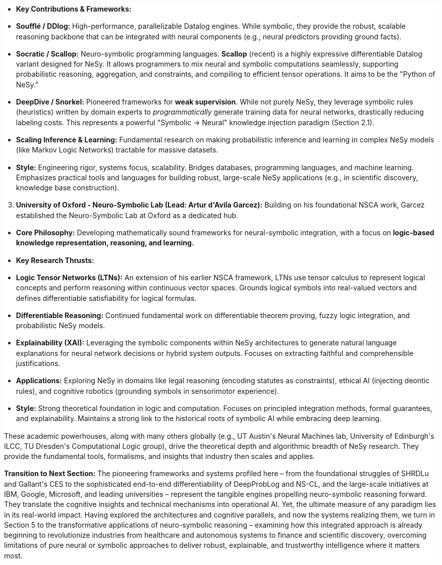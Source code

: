 *   **Key Contributions & Frameworks:**

*   **Soufflé / DDlog:** High-performance, parallelizable Datalog engines. While symbolic, they provide the robust, scalable reasoning backbone that can be integrated with neural components (e.g., neural predictors providing ground facts).

*   **Socratic / Scallop:** Neuro-symbolic programming languages. **Scallop** (recent) is a highly expressive differentiable Datalog variant designed for NeSy. It allows programmers to mix neural and symbolic computations seamlessly, supporting probabilistic reasoning, aggregation, and constraints, and compiling to efficient tensor operations. It aims to be the "Python of NeSy."

*   **DeepDive / Snorkel:** Pioneered frameworks for **weak supervision**. While not purely NeSy, they leverage symbolic rules (heuristics) written by domain experts to *programmatically* generate training data for neural networks, drastically reducing labeling costs. This represents a powerful "Symbolic → Neural" knowledge injection paradigm (Section 2.1).

*   **Scaling Inference & Learning:** Fundamental research on making probabilistic inference and learning in complex NeSy models (like Markov Logic Networks) tractable for massive datasets.

*   **Style:** Engineering rigor, systems focus, scalability. Bridges databases, programming languages, and machine learning. Emphasizes practical tools and languages for building robust, large-scale NeSy applications (e.g., in scientific discovery, knowledge base construction).

3.  **University of Oxford - Neuro-Symbolic Lab (Lead: Artur d'Avila Garcez):** Building on his foundational NSCA work, Garcez established the Neuro-Symbolic Lab at Oxford as a dedicated hub.

*   **Core Philosophy:** Developing mathematically sound frameworks for neural-symbolic integration, with a focus on **logic-based knowledge representation, reasoning, and learning.**

*   **Key Research Thrusts:**

*   **Logic Tensor Networks (LTNs):** An extension of his earlier NSCA framework, LTNs use tensor calculus to represent logical concepts and perform reasoning within continuous vector spaces. Grounds logical symbols into real-valued vectors and defines differentiable satisfiability for logical formulas.

*   **Differentiable Reasoning:** Continued fundamental work on differentiable theorem proving, fuzzy logic integration, and probabilistic NeSy models.

*   **Explainability (XAI):** Leveraging the symbolic components within NeSy architectures to generate natural language explanations for neural network decisions or hybrid system outputs. Focuses on extracting faithful and comprehensible justifications.

*   **Applications:** Exploring NeSy in domains like legal reasoning (encoding statutes as constraints), ethical AI (injecting deontic rules), and cognitive robotics (grounding symbols in sensorimotor experience).

*   **Style:** Strong theoretical foundation in logic and computation. Focuses on principled integration methods, formal guarantees, and explainability. Maintains a strong link to the historical roots of symbolic AI while embracing deep learning.

These academic powerhouses, along with many others globally (e.g., UT Austin's Neural Machines lab, University of Edinburgh's ILCC, TU Dresden's Computational Logic group), drive the theoretical depth and algorithmic breadth of NeSy research. They provide the fundamental tools, formalisms, and insights that industry then scales and applies.

**Transition to Next Section:** The pioneering frameworks and systems profiled here – from the foundational struggles of SHRDLu and Gallant's CES to the sophisticated end-to-end differentiability of DeepProbLog and NS-CL, and the large-scale initiatives at IBM, Google, Microsoft, and leading universities – represent the tangible engines propelling neuro-symbolic reasoning forward. They translate the cognitive insights and technical mechanisms into operational AI. Yet, the ultimate measure of any paradigm lies in its real-world impact. Having explored the architectures and cognitive parallels, and now the systems realizing them, we turn in Section 5 to the transformative applications of neuro-symbolic reasoning – examining how this integrated approach is already beginning to revolutionize industries from healthcare and autonomous systems to finance and scientific discovery, overcoming limitations of pure neural or symbolic approaches to deliver robust, explainable, and trustworthy intelligence where it matters most.

